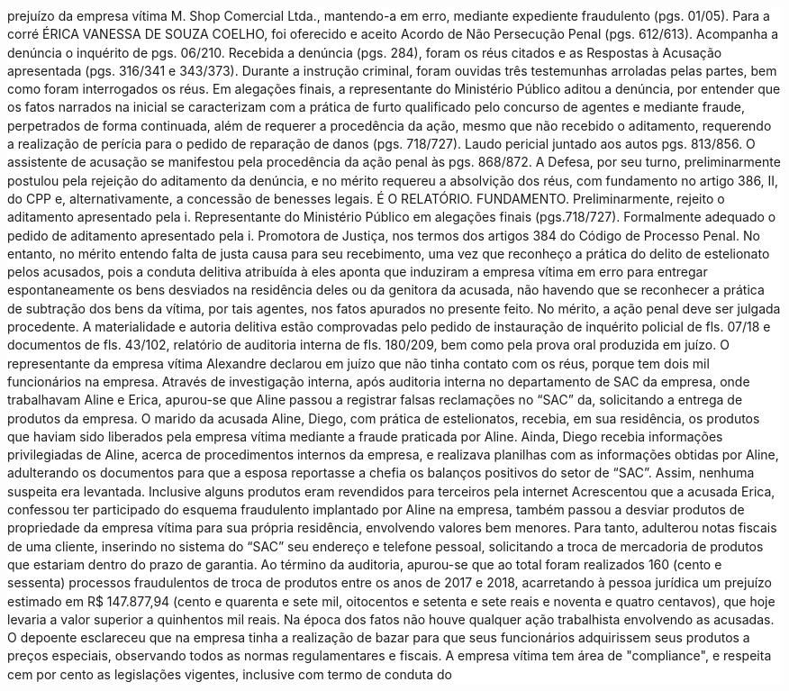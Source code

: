 prejuízo da empresa vítima M. Shop Comercial Ltda., mantendo-a em erro, mediante expediente fraudulento (pgs. 01/05).
Para a corré ÉRICA VANESSA DE SOUZA COELHO, foi oferecido e aceito Acordo de Não 
Persecução Penal (pgs. 612/613). 
Acompanha a denúncia o inquérito de pgs. 06/210. 
Recebida a denúncia (pgs. 284), foram os réus citados e as Respostas à Acusação 
apresentada (pgs. 316/341 e 343/373). 
Durante a instrução criminal, foram ouvidas três testemunhas arroladas pelas 
partes, bem como foram interrogados os réus. 
Em alegações finais, a representante do Ministério Público aditou a denúncia, por 
entender que os fatos narrados na inicial se caracterizam com a prática de furto 
qualificado pelo concurso de agentes e mediante fraude, perpetrados de forma 
continuada, além de requerer a procedência da ação, mesmo que não recebido o 
aditamento, requerendo a realização de perícia para o pedido de reparação de danos 
(pgs. 718/727).
Laudo pericial juntado aos autos pgs. 813/856.
O assistente de acusação se manifestou pela procedência da ação penal às pgs. 
868/872.
A Defesa, por seu turno, preliminarmente postulou pela rejeição do aditamento da 
denúncia, e no mérito requereu a absolvição dos réus, com fundamento no artigo 386,
II, do CPP e, alternativamente, a concessão de benesses legais. 
É O RELATÓRIO. 
FUNDAMENTO.
Preliminarmente, rejeito o aditamento apresentado pela i. Representante do 
Ministério Público em alegações finais (pgs.718/727). Formalmente adequado o pedido
de aditamento apresentado pela i. Promotora de Justiça, nos termos dos artigos 384 
do Código de Processo Penal. No entanto, no mérito entendo falta de justa causa 
para seu recebimento, uma vez que reconheço a prática do delito de estelionato 
pelos acusados, pois a conduta delitiva atribuída à eles aponta que induziram a 
empresa vítima em erro para entregar espontaneamente os bens desviados na 
residência deles ou da genitora da acusada, não havendo que se reconhecer a prática
de subtração dos bens da vítima, por tais agentes, nos fatos apurados no presente 
feito. 
No mérito, a ação penal deve ser julgada procedente.
A materialidade e autoria delitiva estão comprovadas pelo pedido de instauração de 
inquérito policial de fls. 07/18 e documentos de fls. 43/102, relatório de 
auditoria interna de fls. 180/209, bem como pela prova oral produzida em juízo.
O representante da empresa vítima Alexandre declarou em juízo que não tinha contato
com os réus, porque tem dois mil funcionários na empresa. Através de investigação 
interna, após auditoria interna no departamento de SAC da empresa, onde trabalhavam
Aline e Erica, apurou-se que Aline passou a registrar falsas reclamações no “SAC” 
da, solicitando a entrega de produtos da empresa. O marido da acusada Aline, Diego,
com prática de estelionatos, recebia, em sua residência, os produtos que haviam 
sido liberados pela empresa vítima mediante a fraude praticada por Aline. Ainda, 
Diego recebia informações privilegiadas de Aline, acerca de procedimentos internos 
da empresa, e realizava planilhas com as informações obtidas por Aline, adulterando
os documentos para que a esposa reportasse a chefia os balanços positivos do setor 
de “SAC”. Assim, nenhuma suspeita era levantada. Inclusive alguns produtos eram 
revendidos para terceiros pela internet
Acrescentou que a acusada Erica, confessou ter participado do esquema fraudulento 
implantado por Aline na empresa, também passou a desviar produtos de propriedade da
empresa vítima para sua própria residência, envolvendo valores bem menores. Para 
tanto, adulterou notas fiscais de uma cliente, inserindo no sistema do “SAC” seu 
endereço e telefone pessoal, solicitando a troca de mercadoria de produtos que 
estariam dentro do prazo de garantia. Ao término da auditoria, apurou-se que ao 
total foram realizados 160 (cento e sessenta) processos fraudulentos de troca de 
produtos entre os anos de 2017 e 2018, acarretando à pessoa jurídica um prejuízo 
estimado em R$ 147.877,94 (cento e quarenta e sete mil, oitocentos e setenta e sete
reais e noventa e quatro centavos), que hoje levaria a valor superior a quinhentos 
mil reais. Na época dos fatos não houve qualquer ação trabalhista envolvendo as acusadas. O depoente esclareceu que na empresa tinha a realização de bazar para que
seus funcionários adquirissem seus produtos a preços especiais, observando todos as
normas regulamentares e fiscais. A empresa vítima tem área de "compliance", e 
respeita cem por cento as legislações vigentes, inclusive com termo de conduta do 